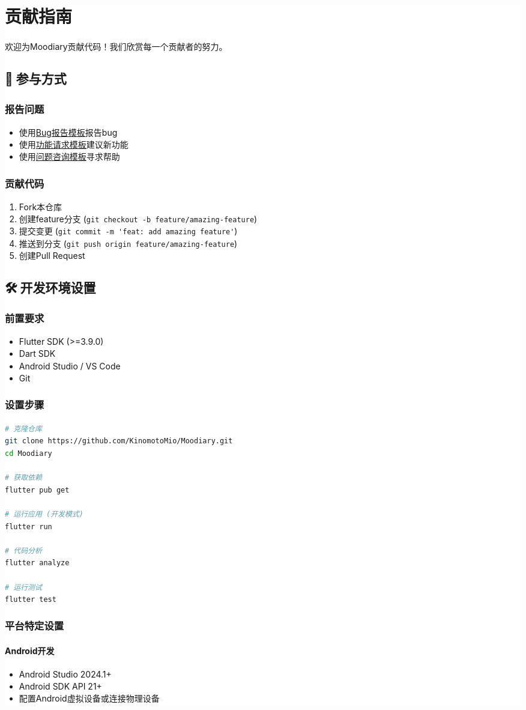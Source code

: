 # 贡献指南

欢迎为Moodiary贡献代码！我们欣赏每一个贡献者的努力。

## 🌟 参与方式

### 报告问题
- 使用[Bug报告模板](https://github.com/KinomotoMio/Moodiary/issues/new?template=bug_report.yml)报告bug
- 使用[功能请求模板](https://github.com/KinomotoMio/Moodiary/issues/new?template=feature_request.yml)建议新功能
- 使用[问题咨询模板](https://github.com/KinomotoMio/Moodiary/issues/new?template=question.yml)寻求帮助

### 贡献代码
1. Fork本仓库
2. 创建feature分支 (`git checkout -b feature/amazing-feature`)
3. 提交变更 (`git commit -m 'feat: add amazing feature'`)
4. 推送到分支 (`git push origin feature/amazing-feature`)
5. 创建Pull Request

## 🛠️ 开发环境设置

### 前置要求
- Flutter SDK (>=3.9.0)
- Dart SDK
- Android Studio / VS Code
- Git

### 设置步骤
```bash
# 克隆仓库
git clone https://github.com/KinomotoMio/Moodiary.git
cd Moodiary

# 获取依赖
flutter pub get

# 运行应用 (开发模式)
flutter run

# 代码分析
flutter analyze

# 运行测试
flutter test
```

### 平台特定设置

#### Android开发
- Android Studio 2024.1+
- Android SDK API 21+
- 配置Android虚拟设备或连接物理设备
